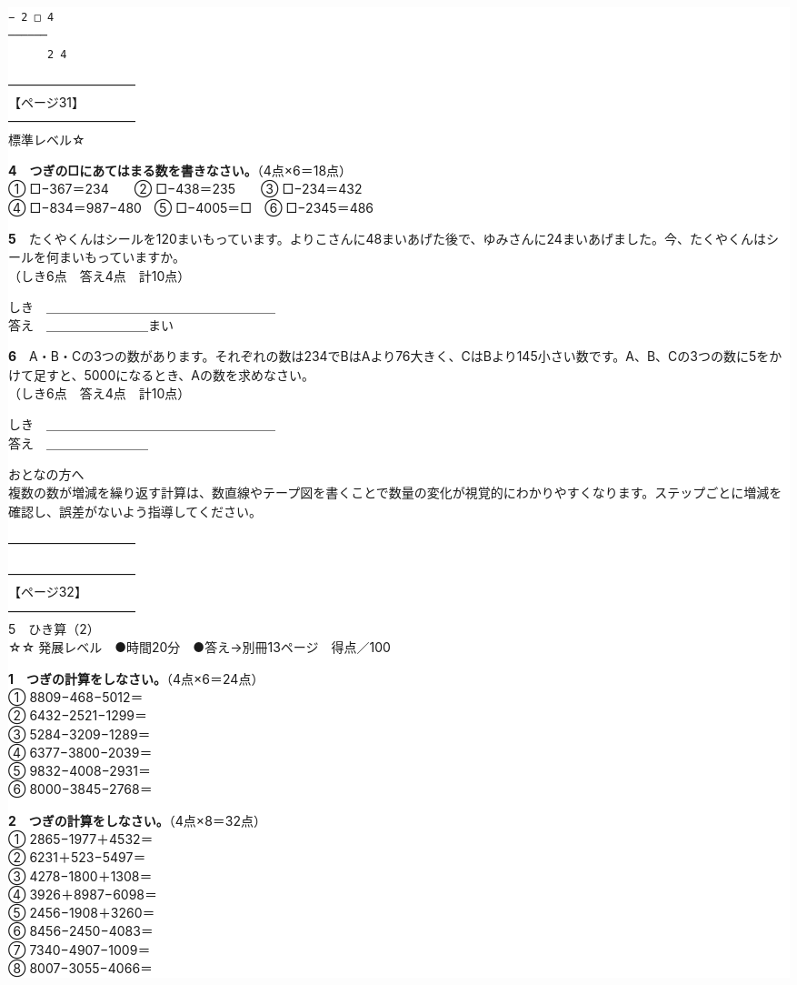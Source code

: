 ```
− 2 □ 4
──────
      2 4
```  

――――――――――  
【ページ31】  
――――――――――  
標準レベル☆

**4　つぎの□にあてはまる数を書きなさい。**（4点×6＝18点）  
① □−367＝234　　② □−438＝235　　③ □−234＝432  
④ □−834＝987−480　⑤ □−4005＝□　⑥ □−2345＝486

**5**　たくやくんはシールを120まいもっています。よりこさんに48まいあげた後で、ゆみさんに24まいあげました。今、たくやくんはシールを何まいもっていますか。  
（しき6点　答え4点　計10点）

しき　＿＿＿＿＿＿＿＿＿＿＿＿＿＿＿＿＿＿  
答え　＿＿＿＿＿＿＿＿まい

**6**　A・B・Cの3つの数があります。それぞれの数は234でBはAより76大きく、CはBより145小さい数です。A、B、Cの3つの数に5をかけて足すと、5000になるとき、Aの数を求めなさい。  
（しき6点　答え4点　計10点）

しき　＿＿＿＿＿＿＿＿＿＿＿＿＿＿＿＿＿＿  
答え　＿＿＿＿＿＿＿＿

おとなの方へ  
複数の数が増減を繰り返す計算は、数直線やテープ図を書くことで数量の変化が視覚的にわかりやすくなります。ステップごとに増減を確認し、誤差がないよう指導してください。

――――――――――  











――――――――――  
【ページ32】  
――――――――――  
5　ひき算（2）  
☆☆ 発展レベル　●時間20分　●答え→別冊13ページ　得点／100

**1　つぎの計算をしなさい。**（4点×6＝24点）  
① 8809−468−5012＝  
② 6432−2521−1299＝  
③ 5284−3209−1289＝  
④ 6377−3800−2039＝  
⑤ 9832−4008−2931＝  
⑥ 8000−3845−2768＝

**2　つぎの計算をしなさい。**（4点×8＝32点）  
① 2865−1977＋4532＝  
② 6231＋523−5497＝  
③ 4278−1800＋1308＝  
④ 3926＋8987−6098＝  
⑤ 2456−1908＋3260＝  
⑥ 8456−2450−4083＝  
⑦ 7340−4907−1009＝  
⑧ 8007−3055−4066＝
